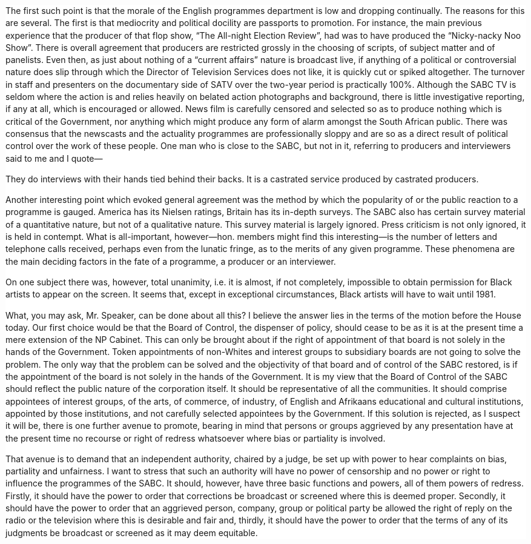 <p>The first such point is that the morale of the English programmes department is low and dropping continually. The reasons for this are several. The first is that mediocrity and political docility are passports to promotion. For instance, the main previous experience that the producer of that flop show, &#x201C;The All-night Election Review&#x201D;, had was to have produced the &#x201C;Nicky-nacky Noo Show&#x201D;. There is overall agreement that producers are restricted grossly in the choosing of scripts, of subject matter and of panelists. Even then, as just about nothing of a &#x201C;current affairs&#x201D; nature is broadcast live, if anything of a political or controversial nature does slip through which the Director of Television Services does not like, it is quickly cut or spiked altogether. The turnover in staff and presenters on the documentary side of SATV over the two-year period is practically 100%. Although the SABC TV is seldom where the action is and relies heavily on belated action photographs and background, there is little investigative reporting, if any at all, which is <span class="col_1293-1294" refersTo="page_0664"/>encouraged or allowed. News film is carefully censored and selected so as to produce nothing which is critical of the Government, nor anything which might produce any form of alarm amongst the South African public. There was consensus that the newscasts and the actuality programmes are professionally sloppy and are so as a direct result of political control over the work of these people. One man who is close to the SABC, but not in it, referring to producers and interviewers said to me and I quote&#x2014;</p>

<block name="quote">They do interviews with their hands tied behind their backs. It is a castrated service produced by castrated producers.</block>

<p>Another interesting point which evoked general agreement was the method by which the popularity of or the public reaction to a programme is gauged. America has its Nielsen ratings, Britain has its in-depth surveys. The SABC also has certain survey material of a quantitative nature, but not of a qualitative nature. This survey material is largely ignored. Press criticism is not only ignored, it is held in contempt. What is all-important, however&#x2014;hon. members might find this interesting&#x2014;is the number of letters and telephone calls received, perhaps even from the lunatic fringe, as to the merits of any given programme. These phenomena are the main deciding factors in the fate of a programme, a producer or an interviewer.</p>

<p>On one subject there was, however, total unanimity, i.e. it is almost, if not completely, impossible to obtain permission for Black artists to appear on the screen. It seems that, except in exceptional circumstances, Black artists will have to wait until 1981.</p>

<p>What, you may ask, Mr. Speaker, can be done about all this? I believe the answer lies in the terms of the motion before the House today. Our first choice would be that the Board of Control, the dispenser of policy, should cease to be as it is at the present time a mere extension of the NP Cabinet. This can only be brought about if the right of appointment of that board is not solely in the hands of the Government. Token appointments of non-Whites and interest groups to subsidiary boards are not going to solve the problem. The only way that the problem can be solved and the objectivity of that board and of control of the SABC restored, is if the appointment of the board is not solely in the hands of the Government. It is my view that the Board of Control of the SABC should reflect the public nature of the corporation itself. It should be representative of all the communities. It should comprise appointees of interest groups, of the arts, of commerce, of industry, of English and Afrikaans educational and cultural institutions, appointed by those institutions, and not carefully selected appointees by the Government. If this solution is rejected, as I suspect it will be, there is one further avenue to promote, bearing in mind that persons or groups aggrieved by any presentation have at the present time no recourse or right of redress whatsoever where bias or partiality is involved.</p>

<p>That avenue is to demand that an independent authority, chaired by a judge, be set up with power to hear complaints on bias, partiality and unfairness. I want to stress that such an authority will have no power of censorship and no power or right to influence the programmes of the SABC. It should, however, have three basic functions and powers, all of them powers of redress. Firstly, it should have the power to order that corrections be broadcast or screened where this is deemed proper. Secondly, it should have the power to order that an aggrieved person, company, group or political party be allowed the right of reply on the radio or the television where this is desirable and fair and, thirdly, it should have the power to order that the terms of any of its judgments be broadcast or screened as it may deem equitable.</p>
